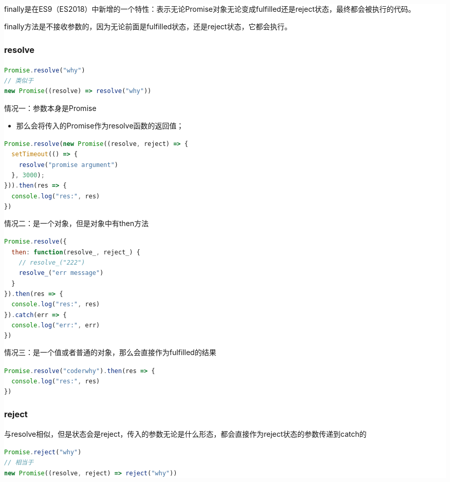 finally是在ES9（ES2018）中新增的一个特性：表示无论Promise对象无论变成fulfilled还是reject状态，最终都会被执行的代码。

finally方法是不接收参数的，因为无论前面是fulfilled状态，还是reject状态，它都会执行。

### resolve

```js
Promise.resolve("why")
// 类似于
new Promise((resolve) => resolve("why"))
```

情况一：参数本身是Promise

- 那么会将传入的Promise作为resolve函数的返回值；

```js
Promise.resolve(new Promise((resolve, reject) => {
  setTimeout(() => {
    resolve("promise argument")
  }, 3000);
})).then(res => {
  console.log("res:", res)
})
```

情况二：是一个对象，但是对象中有then方法

```js
Promise.resolve({
  then: function(resolve_, reject_) {
    // resolve_("222")
    resolve_("err message")
  }
}).then(res => {
  console.log("res:", res)
}).catch(err => {
  console.log("err:", err)
})
```

情况三：是一个值或者普通的对象，那么会直接作为fulfilled的结果

```js
Promise.resolve("coderwhy").then(res => {
  console.log("res:", res)
})
```

### reject

与resolve相似，但是状态会是reject，传入的参数无论是什么形态，都会直接作为reject状态的参数传递到catch的

```js
Promise.reject("why")
// 相当于
new Promise((resolve, reject) => reject("why"))
```
